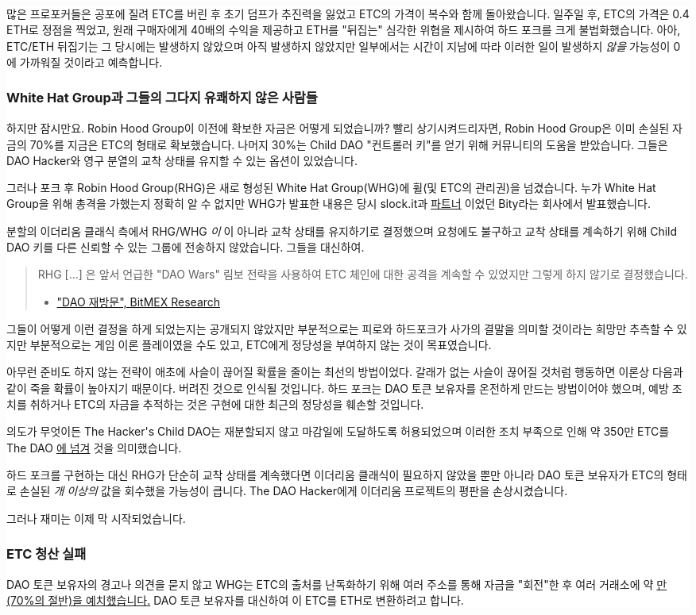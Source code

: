 많은 프로포커들은 공포에 질려 ETC를 버린 후 초기 덤프가 추진력을 잃었고 ETC의 가격이 복수와 함께 돌아왔습니다. 일주일 후, ETC의 가격은 0.4 ETH로 정점을 찍었고, 원래 구매자에게 40배의 수익을 제공하고 ETH를 "뒤집는" 심각한 위협을 제시하여 하드 포크를 크게 불법화했습니다. 아아, ETC/ETH 뒤집기는 그 당시에는 발생하지 않았으며 아직 발생하지 않았지만 일부에서는 시간이 지남에 따라 이러한 일이 발생하지 _않을_ 가능성이 0에 가까워질 것이라고 예측합니다.

### White Hat Group과 그들의 그다지 유쾌하지 않은 사람들

하지만 잠시만요. Robin Hood Group이 이전에 확보한 자금은 어떻게 되었습니까? 빨리 상기시켜드리자면, Robin Hood Group은 이미 손실된 자금의 70%를 지금은 ETC의 형태로 확보했습니다. 나머지 30%는 Child DAO "컨트롤러 키"를 얻기 위해 커뮤니티의 도움을 받았습니다. 그들은 DAO Hacker와 영구 분열의 교착 상태를 유지할 수 있는 옵션이 있었습니다.

그러나 포크 후 Robin Hood Group(RHG)은 새로 형성된 White Hat Group(WHG)에 휠(및 ETC의 관리권)을 넘겼습니다. 누가 White Hat Group을 위해 총격을 가했는지 정확히 알 수 없지만 WHG가 발표한 내용은 당시 slock.it과 [파트너](https://archive.is/3nWU0) 이었던 Bity라는 회사에서 발표했습니다.

분할의 이더리움 클래식 측에서 RHG/WHG _이_ 이 아니라 교착 상태를 유지하기로 결정했으며 요청에도 불구하고 교착 상태를 계속하기 위해 Child DAO 키를 다른 신뢰할 수 있는 그룹에 전송하지 않았습니다. 그들을 대신하여.

> RHG [...] 은 앞서 언급한 "DAO Wars" 림보 전략을 사용하여 ETC 체인에 대한 공격을 계속할 수 있었지만 그렇게 하지 않기로 결정했습니다.
> 
> - ["DAO 재방문", BitMEX Research](https://blog.bitmex.com/revisiting-the-dao/)

그들이 어떻게 이런 결정을 하게 되었는지는 공개되지 않았지만 부분적으로는 피로와 하드포크가 사가의 결말을 의미할 것이라는 희망만 추측할 수 있지만 부분적으로는 게임 이론 플레이였을 수도 있고, ETC에게 정당성을 부여하지 않는 것이 목표였습니다.

아무런 준비도 하지 않는 전략이 애초에 사슬이 끊어질 확률을 줄이는 최선의 방법이었다. 갈래가 없는 사슬이 끊어질 것처럼 행동하면 이론상 다음과 같이 죽을 확률이 높아지기 때문이다. 버려진 것으로 인식될 것입니다. 하드 포크는 DAO 토큰 보유자를 온전하게 만드는 방법이어야 했으며, 예방 조치를 취하거나 ETC의 자금을 추적하는 것은 구현에 대한 최근의 정당성을 훼손할 것입니다.

의도가 무엇이든 The Hacker's Child DAO는 재분할되지 않고 마감일에 도달하도록 허용되었으며 이러한 조치 부족으로 인해 약 350만 ETC를 The DAO [에 넘겨](https://receipt.emerald.cash/balance/0x5e8f0e63e7614c47079a41ad4c37be7def06df5a) 것을 의미했습니다.

하드 포크를 구현하는 대신 RHG가 단순히 교착 상태를 계속했다면 이더리움 클래식이 필요하지 않았을 뿐만 아니라 DAO 토큰 보유자가 ETC의 형태로 손실된 _개 이상의_ 값을 회수했을 가능성이 큽니다. The DAO Hacker에게 이더리움 프로젝트의 평판을 손상시켰습니다.

그러나 재미는 이제 막 시작되었습니다.

### ETC 청산 실패

DAO 토큰 보유자의 경고나 의견을 묻지 않고 WHG는 ETC의 출처를 난독화하기 위해 여러 주소를 통해 자금을 "회전"한 후 여러 거래소에 약 [만(70%의 절반)을 예치했습니다.](https://archive.is/tKKWY) DAO 토큰 보유자를 대신하여 이 ETC를 ETH로 변환하려고 합니다.
